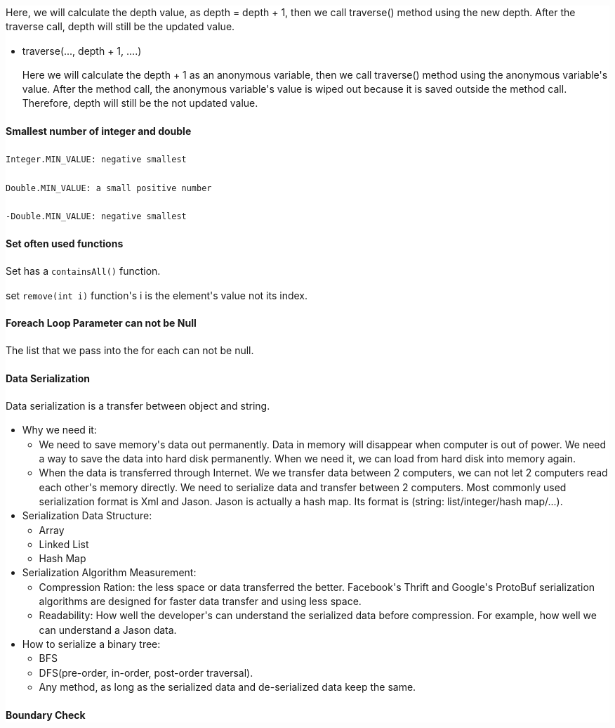   Here, we will calculate the depth value, as depth = depth + 1, then we call traverse() method using the new depth. After the traverse call, depth will still be the updated value.

- traverse(..., depth + 1, ....)

  Here we will calculate the depth + 1 as an anonymous variable, then we call traverse() method using the anonymous variable's value. After the method call, the anonymous variable's value is wiped out because it is saved outside the method call. Therefore, depth will still be the not updated value. 

#### Smallest number of integer and double

```
Integer.MIN_VALUE: negative smallest

Double.MIN_VALUE: a small positive number

-Double.MIN_VALUE: negative smallest
```

#### Set often used functions

Set has a  `containsAll()` function.

set `remove(int i)` function's i is the element's value not its index.

#### Foreach Loop Parameter can not be Null

The list that we pass into the for each can not be null.

#### Data Serialization

Data serialization is a transfer between object and string.

- Why we need it: 
  - We need to save memory's data out permanently. Data in memory will disappear when computer is out of power. We need a way to save the data into hard disk permanently. When we need it, we can load from hard disk into memory again.
  - When the data is transferred through Internet. We we transfer data between 2 computers, we can not let 2 computers read each other's memory directly. We need to serialize data and transfer between 2 computers. Most commonly used serialization format is Xml and Jason. Jason is actually a hash map. Its format is (string: list/integer/hash map/...). 
- Serialization Data Structure:
  - Array
  - Linked List
  - Hash Map
- Serialization Algorithm Measurement:
  - Compression Ration: the less space or data transferred the better. Facebook's Thrift and Google's ProtoBuf serialization algorithms are designed for faster data transfer and using less space.
  - Readability: How well the developer's can understand the serialized data before compression. For example, how well we can understand a Jason data.
- How to serialize a binary tree:
  - BFS
  - DFS(pre-order, in-order, post-order traversal).
  - Any method, as long as the serialized data and de-serialized data keep the same.

#### Boundary Check

